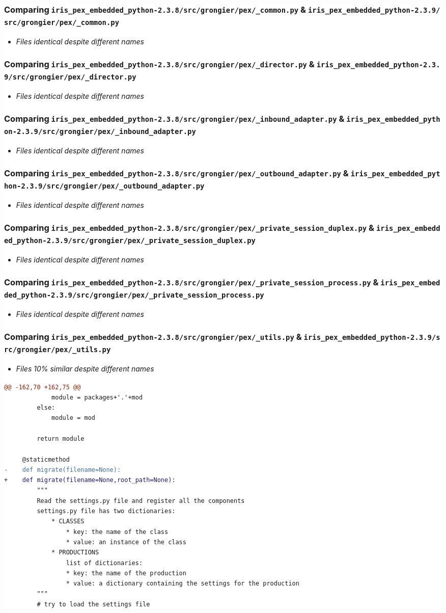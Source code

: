 ### Comparing `iris_pex_embedded_python-2.3.8/src/grongier/pex/_common.py` & `iris_pex_embedded_python-2.3.9/src/grongier/pex/_common.py`

 * *Files identical despite different names*

### Comparing `iris_pex_embedded_python-2.3.8/src/grongier/pex/_director.py` & `iris_pex_embedded_python-2.3.9/src/grongier/pex/_director.py`

 * *Files identical despite different names*

### Comparing `iris_pex_embedded_python-2.3.8/src/grongier/pex/_inbound_adapter.py` & `iris_pex_embedded_python-2.3.9/src/grongier/pex/_inbound_adapter.py`

 * *Files identical despite different names*

### Comparing `iris_pex_embedded_python-2.3.8/src/grongier/pex/_outbound_adapter.py` & `iris_pex_embedded_python-2.3.9/src/grongier/pex/_outbound_adapter.py`

 * *Files identical despite different names*

### Comparing `iris_pex_embedded_python-2.3.8/src/grongier/pex/_private_session_duplex.py` & `iris_pex_embedded_python-2.3.9/src/grongier/pex/_private_session_duplex.py`

 * *Files identical despite different names*

### Comparing `iris_pex_embedded_python-2.3.8/src/grongier/pex/_private_session_process.py` & `iris_pex_embedded_python-2.3.9/src/grongier/pex/_private_session_process.py`

 * *Files identical despite different names*

### Comparing `iris_pex_embedded_python-2.3.8/src/grongier/pex/_utils.py` & `iris_pex_embedded_python-2.3.9/src/grongier/pex/_utils.py`

 * *Files 10% similar despite different names*

```diff
@@ -162,70 +162,75 @@
             module = packages+'.'+mod
         else:
             module = mod
 
         return module
 
     @staticmethod
-    def migrate(filename=None):
+    def migrate(filename=None,root_path=None):
         """ 
         Read the settings.py file and register all the components
         settings.py file has two dictionaries:
             * CLASSES
                 * key: the name of the class
                 * value: an instance of the class
             * PRODUCTIONS
                 list of dictionaries:
                 * key: the name of the production
                 * value: a dictionary containing the settings for the production
         """
         # try to load the settings file
```